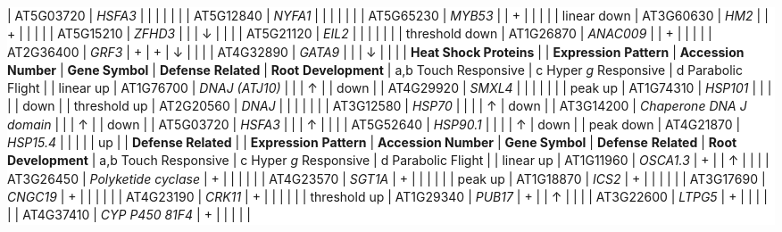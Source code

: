 | AT5G03720 | _HSFA3_ |  |  |  |  |  |
| AT5G12840 | _NYFA1_ |  |  |  |  |  |
| AT5G65230 | _MYB53_ |  | + |  |  |  |
| linear down | AT3G60630 | _HM2_ |  | + |  |  |  |
| AT5G15210 | _ZFHD3_ |  |  | ↓ |  |  |
| AT5G21120 | _EIL2_ |  |  |  |  |  |
| threshold down | AT1G26870 | _ANAC009_ |  | + |  |  |  |
| AT2G36400 | _GRF3_ | + | + | ↓ |  |  |
| AT4G32890 | _GATA9_ |  |  | ↓ |  |  |
| **Heat Shock Proteins** |
| **Expression**
**Pattern** | **Accession Number** | **Gene Symbol** | **Defense**
**Related** | **Root**
**Development** | a,b Touch
Responsive | c Hyper _g_
Responsive | d Parabolic Flight |
| linear up | AT1G76700 | _DNAJ (ATJ10)_ |  |  | ↑ |  | down |
| AT4G29920 | _SMXL4_ |  |  |  |  |  |
| peak up | AT1G74310 | _HSP101_ |  |  |  |  | down |
| threshold up | AT2G20560 | _DNAJ_ |  |  |  |  |  |
| AT3G12580 | _HSP70_ |  |  |  | ↑ | down |
| AT3G14200 | _Chaperone DNA J domain_ |  |  | ↑ |  | down |
| AT5G03720 | _HSFA3_ |  |  | ↑ |  |  |
| AT5G52640 | _HSP90.1_ |  |  |  | ↑ | down |
| peak down | AT4G21870 | _HSP15.4_ |  |  |  |  | up |
| **Defense Related** |
| **Expression**
**Pattern** | **Accession Number** | **Gene Symbol** | **Defense**
**Related** | **Root**
**Development** | a,b Touch
Responsive | c Hyper _g_
Responsive | d Parabolic Flight |
| linear up | AT1G11960 | _OSCA1.3_ | + |  | ↑ |  |  |
| AT3G26450 | _Polyketide cyclase_ | + |  |  |  |  |
| AT4G23570 | _SGT1A_ | + |  |  |  |  |
| peak up | AT1G18870 | _ICS2_ | + |  |  |  |  |
| AT3G17690 | _CNGC19_ | + |  |  |  |  |
| AT4G23190 | _CRK11_ | + |  |  |  |  |
| threshold up | AT1G29340 | _PUB17_ | + |  | ↑ |  |  |
| AT3G22600 | _LTPG5_ | + |  |  |  |  |
| AT4G37410 | _CYP P450 81F4_ | + |  |  |  |  |